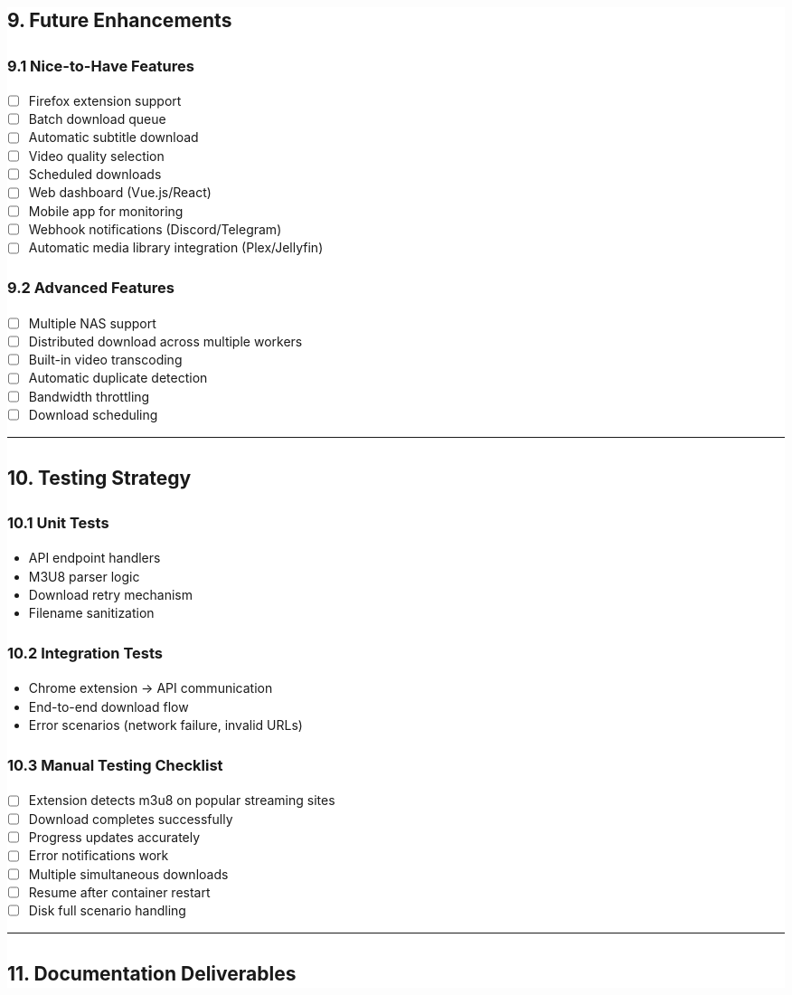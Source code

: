 
## 9. Future Enhancements

### 9.1 Nice-to-Have Features
- [ ] Firefox extension support
- [ ] Batch download queue
- [ ] Automatic subtitle download
- [ ] Video quality selection
- [ ] Scheduled downloads
- [ ] Web dashboard (Vue.js/React)
- [ ] Mobile app for monitoring
- [ ] Webhook notifications (Discord/Telegram)
- [ ] Automatic media library integration (Plex/Jellyfin)

### 9.2 Advanced Features
- [ ] Multiple NAS support
- [ ] Distributed download across multiple workers
- [ ] Built-in video transcoding
- [ ] Automatic duplicate detection
- [ ] Bandwidth throttling
- [ ] Download scheduling

---

## 10. Testing Strategy

### 10.1 Unit Tests
- API endpoint handlers
- M3U8 parser logic
- Download retry mechanism
- Filename sanitization

### 10.2 Integration Tests
- Chrome extension → API communication
- End-to-end download flow
- Error scenarios (network failure, invalid URLs)

### 10.3 Manual Testing Checklist
- [ ] Extension detects m3u8 on popular streaming sites
- [ ] Download completes successfully
- [ ] Progress updates accurately
- [ ] Error notifications work
- [ ] Multiple simultaneous downloads
- [ ] Resume after container restart
- [ ] Disk full scenario handling

---

## 11. Documentation Deliverables
